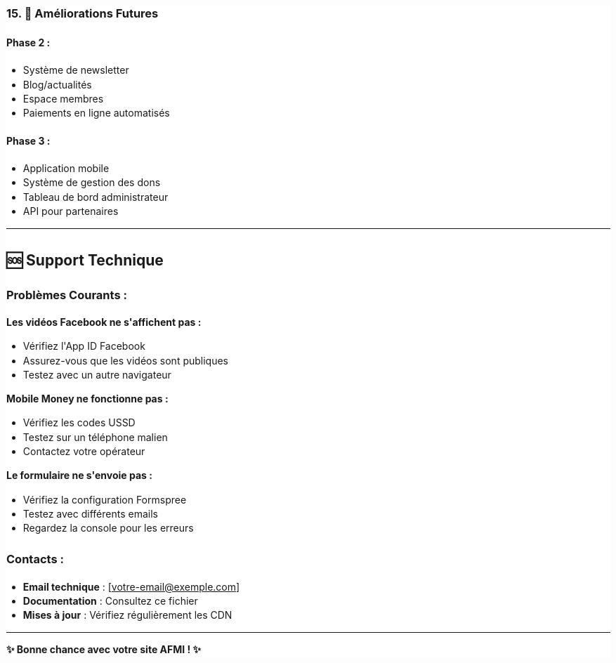 ### 15. 🚀 Améliorations Futures

#### Phase 2 :
- Système de newsletter
- Blog/actualités
- Espace membres
- Paiements en ligne automatisés

#### Phase 3 :
- Application mobile
- Système de gestion des dons
- Tableau de bord administrateur
- API pour partenaires

---

## 🆘 Support Technique

### Problèmes Courants :

**Les vidéos Facebook ne s'affichent pas :**
- Vérifiez l'App ID Facebook
- Assurez-vous que les vidéos sont publiques
- Testez avec un autre navigateur

**Mobile Money ne fonctionne pas :**
- Vérifiez les codes USSD
- Testez sur un téléphone malien
- Contactez votre opérateur

**Le formulaire ne s'envoie pas :**
- Vérifiez la configuration Formspree
- Testez avec différents emails
- Regardez la console pour les erreurs

### Contacts :
- **Email technique** : [votre-email@exemple.com]
- **Documentation** : Consultez ce fichier
- **Mises à jour** : Vérifiez régulièrement les CDN

---

**✨ Bonne chance avec votre site AFMI ! ✨**
